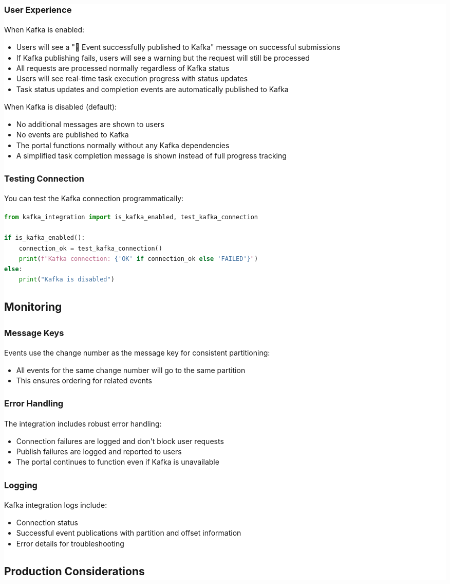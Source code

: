 ### User Experience

When Kafka is enabled:
- Users will see a "📡 Event successfully published to Kafka" message on successful submissions
- If Kafka publishing fails, users will see a warning but the request will still be processed
- All requests are processed normally regardless of Kafka status
- Users will see real-time task execution progress with status updates
- Task status updates and completion events are automatically published to Kafka

When Kafka is disabled (default):
- No additional messages are shown to users
- No events are published to Kafka
- The portal functions normally without any Kafka dependencies
- A simplified task completion message is shown instead of full progress tracking

### Testing Connection

You can test the Kafka connection programmatically:

```python
from kafka_integration import is_kafka_enabled, test_kafka_connection

if is_kafka_enabled():
    connection_ok = test_kafka_connection()
    print(f"Kafka connection: {'OK' if connection_ok else 'FAILED'}")
else:
    print("Kafka is disabled")
```

## Monitoring

### Message Keys

Events use the change number as the message key for consistent partitioning:
- All events for the same change number will go to the same partition
- This ensures ordering for related events

### Error Handling

The integration includes robust error handling:
- Connection failures are logged and don't block user requests
- Publish failures are logged and reported to users
- The portal continues to function even if Kafka is unavailable

### Logging

Kafka integration logs include:
- Connection status
- Successful event publications with partition and offset information
- Error details for troubleshooting

## Production Considerations
